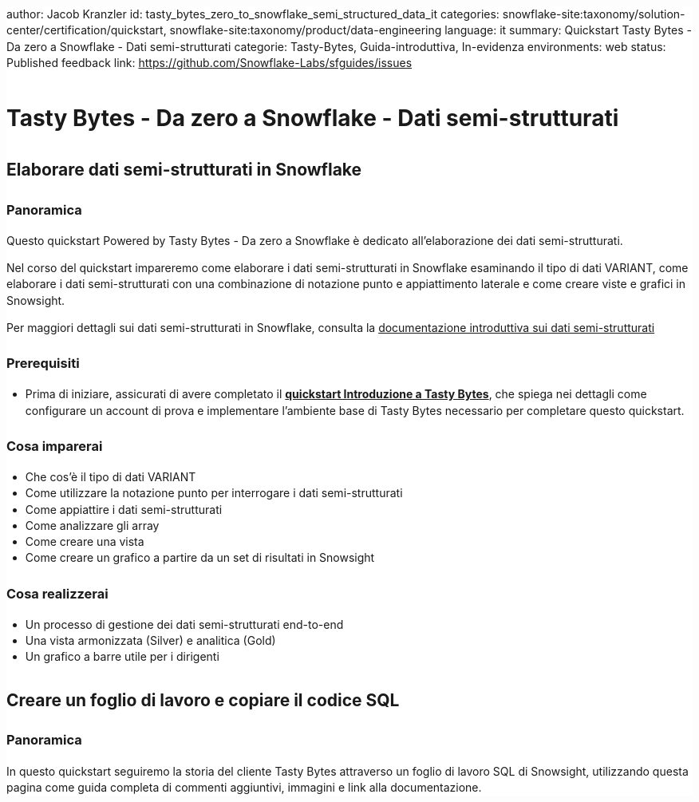 author: Jacob Kranzler
id: tasty_bytes_zero_to_snowflake_semi_structured_data_it
categories: snowflake-site:taxonomy/solution-center/certification/quickstart, snowflake-site:taxonomy/product/data-engineering
language: it
summary: Quickstart Tasty Bytes - Da zero a Snowflake - Dati semi-strutturati categorie: Tasty-Bytes, Guida-introduttiva, In-evidenza
environments: web
status: Published 
feedback link: https://github.com/Snowflake-Labs/sfguides/issues

# Tasty Bytes - Da zero a Snowflake - Dati semi-strutturati


## Elaborare dati semi-strutturati in Snowflake

### Panoramica
Questo quickstart Powered by Tasty Bytes - Da zero a Snowflake è dedicato all’elaborazione dei dati semi-strutturati.

Nel corso del quickstart impareremo come elaborare i dati semi-strutturati in Snowflake esaminando il tipo di dati VARIANT, come elaborare i dati semi-strutturati con una combinazione di notazione punto e appiattimento laterale e come creare viste e grafici in Snowsight.

Per maggiori dettagli sui dati semi-strutturati in Snowflake, consulta la [documentazione introduttiva sui dati semi-strutturati](https://docs.snowflake.com/en/user-guide/semistructured-concepts)

### Prerequisiti
- Prima di iniziare, assicurati di avere completato il [**quickstart Introduzione a Tasty Bytes**](/guide/tasty_bytes_introduction_it/index.html), che spiega nei dettagli come configurare un account di prova e implementare l’ambiente base di Tasty Bytes necessario per completare questo quickstart.

### Cosa imparerai
- Che cos’è il tipo di dati VARIANT
- Come utilizzare la notazione punto per interrogare i dati semi-strutturati
- Come appiattire i dati semi-strutturati
- Come analizzare gli array
- Come creare una vista
- Come creare un grafico a partire da un set di risultati in Snowsight

### Cosa realizzerai
- Un processo di gestione dei dati semi-strutturati end-to-end
- Una vista armonizzata (Silver) e analitica (Gold)
- Un grafico a barre utile per i dirigenti

## Creare un foglio di lavoro e copiare il codice SQL

### Panoramica
In questo quickstart seguiremo la storia del cliente Tasty Bytes attraverso un foglio di lavoro SQL di Snowsight, utilizzando questa pagina come guida completa di commenti aggiuntivi, immagini e link alla documentazione.

